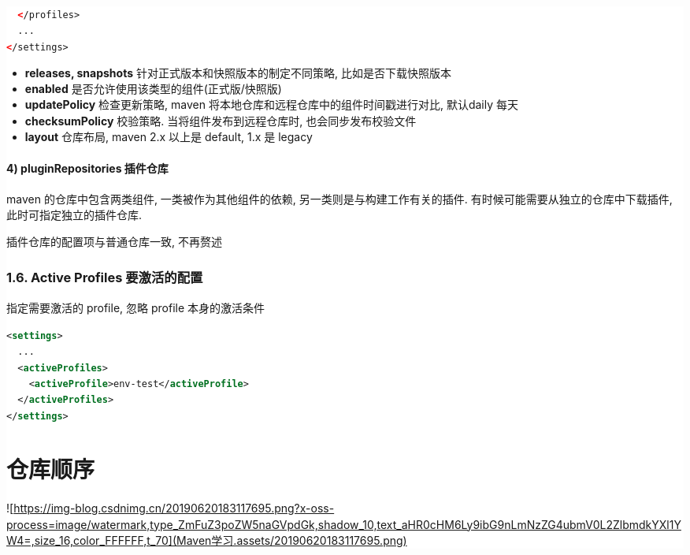 ```xml
  </profiles>
  ...
</settings>
```

- **releases, snapshots** 针对正式版本和快照版本的制定不同策略, 比如是否下载快照版本
- **enabled** 是否允许使用该类型的组件(正式版/快照版)
- **updatePolicy** 检查更新策略, maven 将本地仓库和远程仓库中的组件时间戳进行对比, 默认daily 每天
- **checksumPolicy** 校验策略. 当将组件发布到远程仓库时, 也会同步发布校验文件
- **layout**  仓库布局, maven 2.x 以上是 default, 1.x 是 legacy

#### 4) pluginRepositories 插件仓库

maven 的仓库中包含两类组件, 一类被作为其他组件的依赖, 另一类则是与构建工作有关的插件. 有时候可能需要从独立的仓库中下载插件, 此时可指定独立的插件仓库.

插件仓库的配置项与普通仓库一致, 不再赘述

### 1.6. Active Profiles 要激活的配置

指定需要激活的 profile, 忽略 profile 本身的激活条件

```xml
<settings>
  ...
  <activeProfiles>
    <activeProfile>env-test</activeProfile>
  </activeProfiles>
</settings>
```

# 仓库顺序

 ![https://img-blog.csdnimg.cn/20190620183117695.png?x-oss-process=image/watermark,type_ZmFuZ3poZW5naGVpdGk,shadow_10,text_aHR0cHM6Ly9ibG9nLmNzZG4ubmV0L2ZlbmdkYXl1YW4=,size_16,color_FFFFFF,t_70](Maven学习.assets/20190620183117695.png) 
